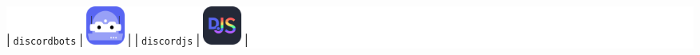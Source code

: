 | `discordbots`      |    <img src="./icons/DiscordBots.svg" width="48">     |
| `discordjs`        |   <img src="./icons/DiscordJS-Dark.svg" width="48">   |